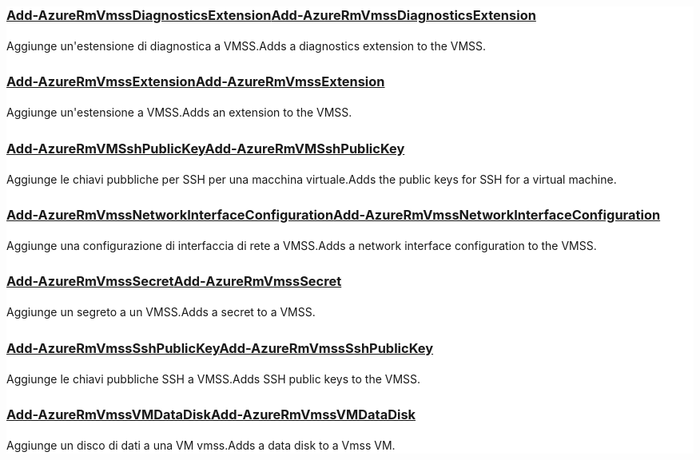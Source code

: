 ### [<span data-ttu-id="a00a5-123">Add-AzureRmVmssDiagnosticsExtension</span><span class="sxs-lookup"><span data-stu-id="a00a5-123">Add-AzureRmVmssDiagnosticsExtension</span></span>](Add-AzureRmVmssDiagnosticsExtension.md)
<span data-ttu-id="a00a5-124">Aggiunge un'estensione di diagnostica a VMSS.</span><span class="sxs-lookup"><span data-stu-id="a00a5-124">Adds a diagnostics extension to the VMSS.</span></span>

### [<span data-ttu-id="a00a5-125">Add-AzureRmVmssExtension</span><span class="sxs-lookup"><span data-stu-id="a00a5-125">Add-AzureRmVmssExtension</span></span>](Add-AzureRmVmssExtension.md)
<span data-ttu-id="a00a5-126">Aggiunge un'estensione a VMSS.</span><span class="sxs-lookup"><span data-stu-id="a00a5-126">Adds an extension to the VMSS.</span></span>

### [<span data-ttu-id="a00a5-127">Add-AzureRmVMSshPublicKey</span><span class="sxs-lookup"><span data-stu-id="a00a5-127">Add-AzureRmVMSshPublicKey</span></span>](Add-AzureRmVMSshPublicKey.md)
<span data-ttu-id="a00a5-128">Aggiunge le chiavi pubbliche per SSH per una macchina virtuale.</span><span class="sxs-lookup"><span data-stu-id="a00a5-128">Adds the public keys for SSH for a virtual machine.</span></span>

### [<span data-ttu-id="a00a5-129">Add-AzureRmVmssNetworkInterfaceConfiguration</span><span class="sxs-lookup"><span data-stu-id="a00a5-129">Add-AzureRmVmssNetworkInterfaceConfiguration</span></span>](Add-AzureRmVmssNetworkInterfaceConfiguration.md)
<span data-ttu-id="a00a5-130">Aggiunge una configurazione di interfaccia di rete a VMSS.</span><span class="sxs-lookup"><span data-stu-id="a00a5-130">Adds a network interface configuration to the VMSS.</span></span>

### [<span data-ttu-id="a00a5-131">Add-AzureRmVmssSecret</span><span class="sxs-lookup"><span data-stu-id="a00a5-131">Add-AzureRmVmssSecret</span></span>](Add-AzureRmVmssSecret.md)
<span data-ttu-id="a00a5-132">Aggiunge un segreto a un VMSS.</span><span class="sxs-lookup"><span data-stu-id="a00a5-132">Adds a secret to a VMSS.</span></span>

### [<span data-ttu-id="a00a5-133">Add-AzureRmVmssSshPublicKey</span><span class="sxs-lookup"><span data-stu-id="a00a5-133">Add-AzureRmVmssSshPublicKey</span></span>](Add-AzureRmVmssSshPublicKey.md)
<span data-ttu-id="a00a5-134">Aggiunge le chiavi pubbliche SSH a VMSS.</span><span class="sxs-lookup"><span data-stu-id="a00a5-134">Adds SSH public keys to the VMSS.</span></span>

### [<span data-ttu-id="a00a5-135">Add-AzureRmVmssVMDataDisk</span><span class="sxs-lookup"><span data-stu-id="a00a5-135">Add-AzureRmVmssVMDataDisk</span></span>](Add-AzureRmVmssVMDataDisk.md)
<span data-ttu-id="a00a5-136">Aggiunge un disco di dati a una VM vmss.</span><span class="sxs-lookup"><span data-stu-id="a00a5-136">Adds a data disk to a Vmss VM.</span></span>
